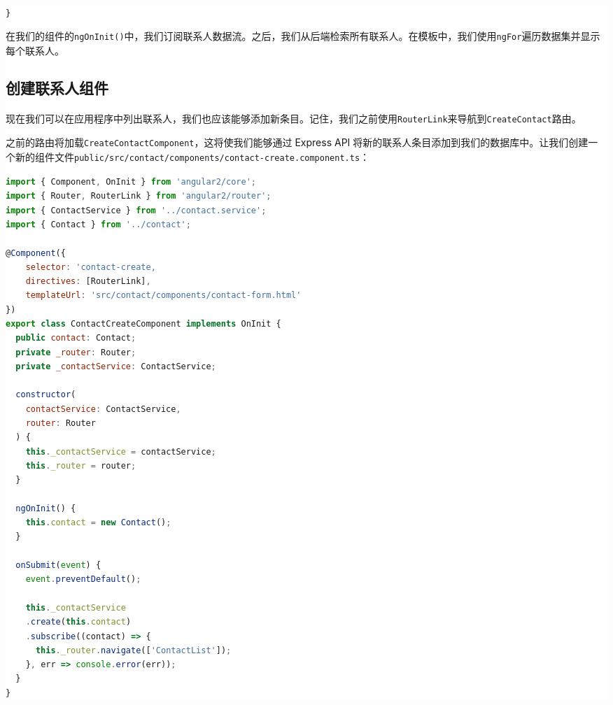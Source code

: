 ```js
}
```

在我们的组件的`ngOnInit()`中，我们订阅联系人数据流。之后，我们从后端检索所有联系人。在模板中，我们使用`ngFor`遍历数据集并显示每个联系人。

## 创建联系人组件

现在我们可以在应用程序中列出联系人，我们也应该能够添加新条目。记住，我们之前使用`RouterLink`来导航到`CreateContact`路由。

之前的路由将加载`CreateContactComponent`，这将使我们能够通过 Express API 将新的联系人条目添加到我们的数据库中。让我们创建一个新的组件文件`public/src/contact/components/contact-create.component.ts`：

```js
import { Component, OnInit } from 'angular2/core';
import { Router, RouterLink } from 'angular2/router';
import { ContactService } from '../contact.service';
import { Contact } from '../contact';

@Component({
    selector: 'contact-create,
    directives: [RouterLink],
    templateUrl: 'src/contact/components/contact-form.html'
})
export class ContactCreateComponent implements OnInit {
  public contact: Contact;
  private _router: Router;
  private _contactService: ContactService;

  constructor(
    contactService: ContactService,
    router: Router
  ) {
    this._contactService = contactService;
    this._router = router;
  }

  ngOnInit() {
    this.contact = new Contact();
  }

  onSubmit(event) {
    event.preventDefault();

    this._contactService
    .create(this.contact)
    .subscribe((contact) => {
      this._router.navigate(['ContactList']);
    }, err => console.error(err));
  }
}
```
